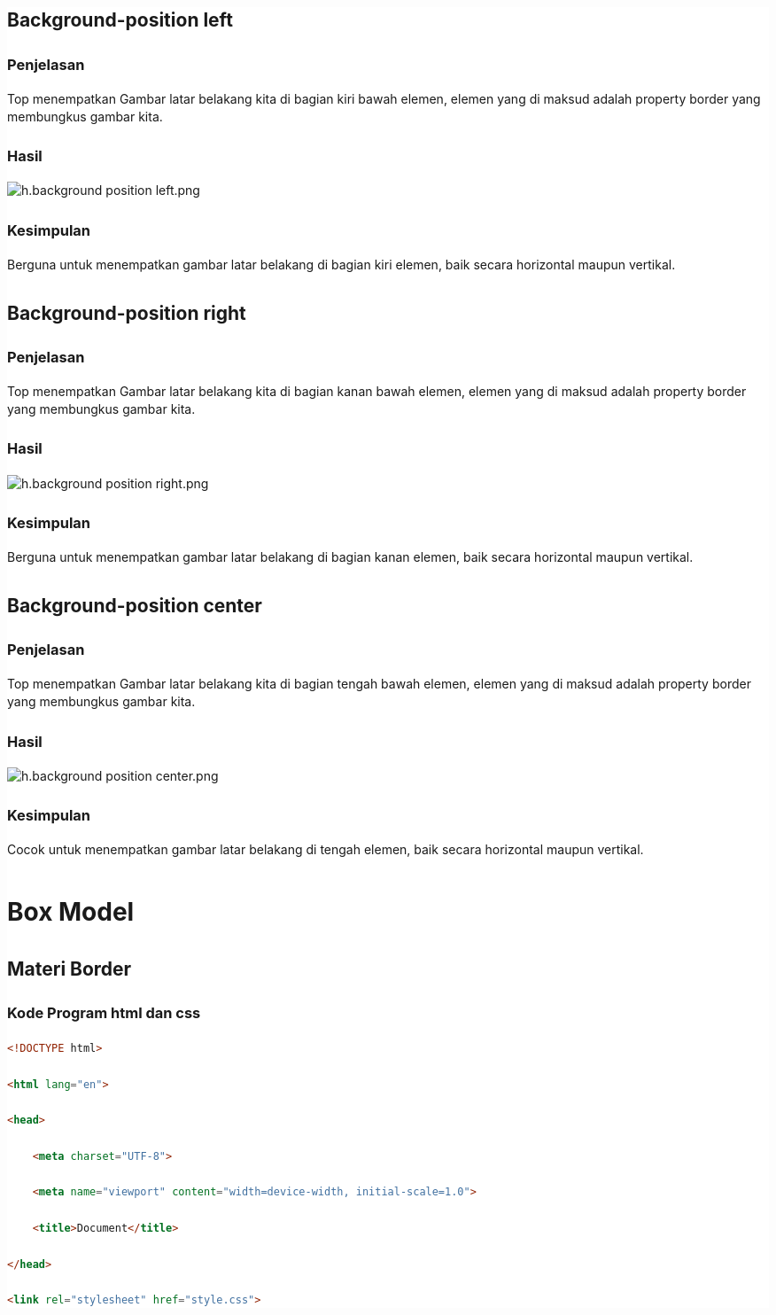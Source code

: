 ## Background-position left
### Penjelasan
Top menempatkan Gambar latar belakang kita di bagian kiri bawah elemen, elemen yang di maksud adalah property border yang membungkus gambar kita.
### Hasil
![h.background position left.png](h.background%20position%20left.png)
### Kesimpulan
Berguna untuk menempatkan gambar latar belakang di bagian kiri elemen, baik secara horizontal maupun vertikal.

## Background-position right
### Penjelasan
Top menempatkan Gambar latar belakang kita di bagian kanan bawah elemen, elemen yang di maksud adalah property border yang membungkus gambar kita.
### Hasil
![h.background position right.png](h.background%20position%20right.png)
### Kesimpulan
Berguna untuk menempatkan gambar latar belakang di bagian kanan elemen, baik secara horizontal maupun vertikal.

## Background-position center
### Penjelasan
Top menempatkan Gambar latar belakang kita di bagian tengah bawah elemen, elemen yang di maksud adalah property border yang membungkus gambar kita.
### Hasil
![h.background position center.png](h.background%20position%20center.png)
### Kesimpulan
Cocok untuk menempatkan gambar latar belakang di tengah elemen, baik secara horizontal maupun vertikal.


# Box Model

## Materi  Border  

### Kode Program html dan css
```html
<!DOCTYPE html>

<html lang="en">

<head>

    <meta charset="UTF-8">

    <meta name="viewport" content="width=device-width, initial-scale=1.0">

    <title>Document</title>

</head>

<link rel="stylesheet" href="style.css">
```